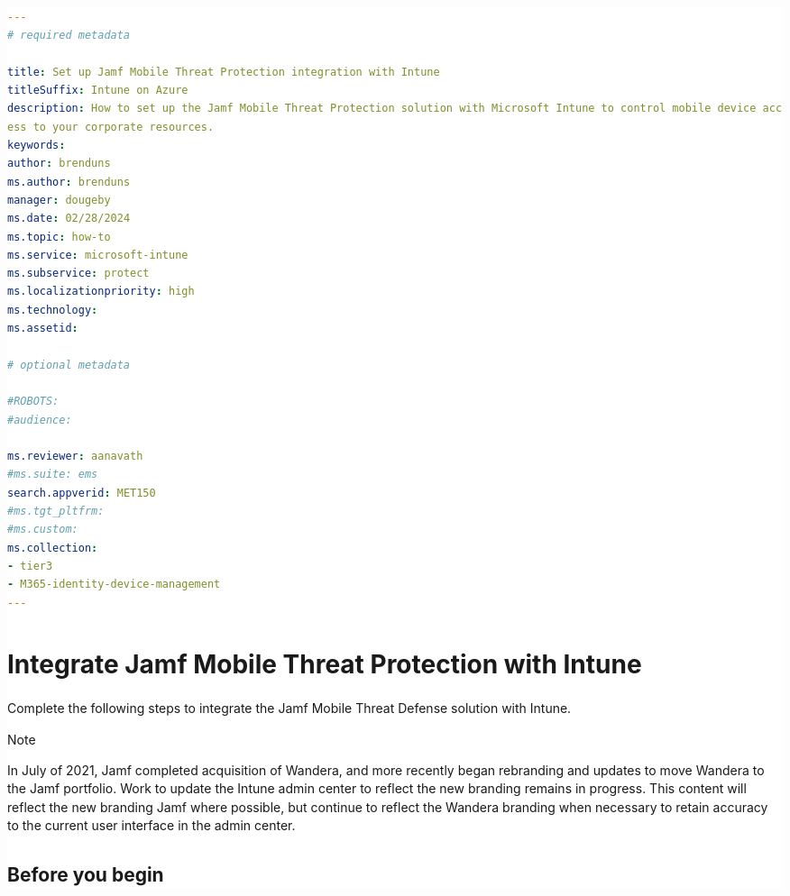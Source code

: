```yaml
---
# required metadata

title: Set up Jamf Mobile Threat Protection integration with Intune
titleSuffix: Intune on Azure
description: How to set up the Jamf Mobile Threat Protection solution with Microsoft Intune to control mobile device access to your corporate resources.
keywords:
author: brenduns
ms.author: brenduns
manager: dougeby
ms.date: 02/28/2024
ms.topic: how-to
ms.service: microsoft-intune
ms.subservice: protect
ms.localizationpriority: high
ms.technology:
ms.assetid:  

# optional metadata

#ROBOTS:
#audience:

ms.reviewer: aanavath
#ms.suite: ems
search.appverid: MET150
#ms.tgt_pltfrm:
#ms.custom:
ms.collection:
- tier3
- M365-identity-device-management
---
```


# Integrate Jamf Mobile Threat Protection with Intune

Complete the following steps to integrate the Jamf Mobile Threat Defense solution with Intune.

> [!NOTE]
>
> In July of 2021, Jamf completed acquisition of Wandera, and more recently began rebranding and updates to move Wandera to the Jamf portfolio. Work to update the Intune admin center to reflect the new branding remains in progress. This content will reflect the new branding Jamf where possible, but continue to reflect the Wandera branding when necessary to retain accuracy to the current user interface in the admin center.

## Before you begin
